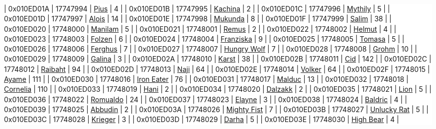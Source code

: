 | 0x010ED01A       |         17747994 | [Pius](./17747994%20-%20Pius.md)                                       |        4 |
| 0x010ED01B       |         17747995 | [Kachina](./17747995%20-%20Kachina.md)                                 |        2 |
| 0x010ED01C       |         17747996 | [Mythily](./17747996%20-%20Mythily.md)                                 |        5 |
| 0x010ED01D       |         17747997 | [Alois](./17747997%20-%20Alois.md)                                     |       14 |
| 0x010ED01E       |         17747998 | [Mukunda](./17747998%20-%20Mukunda.md)                                 |        8 |
| 0x010ED01F       |         17747999 | [Salim](./17747999%20-%20Salim.md)                                     |       38 |
| 0x010ED020       |         17748000 | [Manilam](./17748000%20-%20Manilam.md)                                 |        5 |
| 0x010ED021       |         17748001 | [Remus](./17748001%20-%20Remus.md)                                     |        2 |
| 0x010ED022       |         17748002 | [Helmut](./17748002%20-%20Helmut.md)                                   |        4 |
| 0x010ED023       |         17748003 | [Folzen](./17748003%20-%20Folzen.md)                                   |        6 |
| 0x010ED024       |         17748004 | [Franziska](./17748004%20-%20Franziska.md)                             |        9 |
| 0x010ED025       |         17748005 | [Tomasa](./17748005%20-%20Tomasa.md)                                   |        5 |
| 0x010ED026       |         17748006 | [Ferghus](./17748006%20-%20Ferghus.md)                                 |        7 |
| 0x010ED027       |         17748007 | [Hungry Wolf](./17748007%20-%20Hungry%20Wolf.md)                       |        7 |
| 0x010ED028       |         17748008 | [Grohm](./17748008%20-%20Grohm.md)                                     |       10 |
| 0x010ED029       |         17748009 | [Galina](./17748009%20-%20Galina.md)                                   |        3 |
| 0x010ED02A       |         17748010 | [Karst](./17748010%20-%20Karst.md)                                     |       38 |
| 0x010ED02B       |         17748011 | [Cid](./17748011%20-%20Cid.md)                                         |      142 |
| 0x010ED02C       |         17748012 | [Raibaht](./17748012%20-%20Raibaht.md)                                 |       94 |
| 0x010ED02D       |         17748013 | [Naji](./17748013%20-%20Naji.md)                                       |       64 |
| 0x010ED02E       |         17748014 | [Volker](./17748014%20-%20Volker.md)                                   |       64 |
| 0x010ED02F       |         17748015 | [Ayame](./17748015%20-%20Ayame.md)                                     |      111 |
| 0x010ED030       |         17748016 | [Iron Eater](./17748016%20-%20Iron%20Eater.md)                         |       76 |
| 0x010ED031       |         17748017 | [Malduc](./17748017%20-%20Malduc.md)                                   |       13 |
| 0x010ED032       |         17748018 | [Cornelia](./17748018%20-%20Cornelia.md)                               |      110 |
| 0x010ED033       |         17748019 | [Hani](./17748019%20-%20Hani.md)                                       |        2 |
| 0x010ED034       |         17748020 | [Dalzakk](./17748020%20-%20Dalzakk.md)                                 |        2 |
| 0x010ED035       |         17748021 | [Lion](./17748021%20-%20Lion.md)                                       |        5 |
| 0x010ED036       |         17748022 | [Romualdo](./17748022%20-%20Romualdo.md)                               |       24 |
| 0x010ED037       |         17748023 | [Elayne](./17748023%20-%20Elayne.md)                                   |        3 |
| 0x010ED038       |         17748024 | [Baldric](./17748024%20-%20Baldric.md)                                 |        4 |
| 0x010ED039       |         17748025 | [Abbudin](./17748025%20-%20Abbudin.md)                                 |        2 |
| 0x010ED03A       |         17748026 | [Mighty Fist](./17748026%20-%20Mighty%20Fist.md)                       |        7 |
| 0x010ED03B       |         17748027 | [Unlucky Rat](./17748027%20-%20Unlucky%20Rat.md)                       |        5 |
| 0x010ED03C       |         17748028 | [Krieger](./17748028%20-%20Krieger.md)                                 |        3 |
| 0x010ED03D       |         17748029 | [Darha](./17748029%20-%20Darha.md)                                     |        5 |
| 0x010ED03E       |         17748030 | [High Bear](./17748030%20-%20High%20Bear.md)                           |        4 |